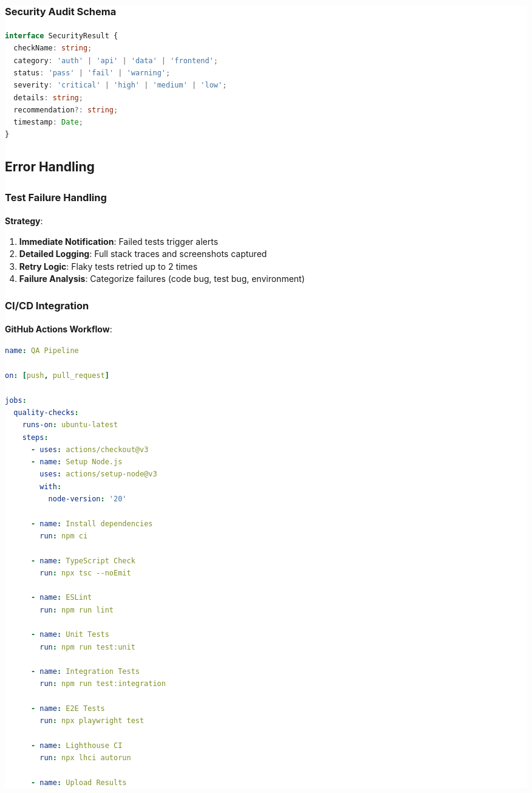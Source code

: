 ### Security Audit Schema

```typescript
interface SecurityResult {
  checkName: string;
  category: 'auth' | 'api' | 'data' | 'frontend';
  status: 'pass' | 'fail' | 'warning';
  severity: 'critical' | 'high' | 'medium' | 'low';
  details: string;
  recommendation?: string;
  timestamp: Date;
}
```

## Error Handling

### Test Failure Handling

**Strategy**:
1. **Immediate Notification**: Failed tests trigger alerts
2. **Detailed Logging**: Full stack traces and screenshots captured
3. **Retry Logic**: Flaky tests retried up to 2 times
4. **Failure Analysis**: Categorize failures (code bug, test bug, environment)

### CI/CD Integration

**GitHub Actions Workflow**:
```yaml
name: QA Pipeline

on: [push, pull_request]

jobs:
  quality-checks:
    runs-on: ubuntu-latest
    steps:
      - uses: actions/checkout@v3
      - name: Setup Node.js
        uses: actions/setup-node@v3
        with:
          node-version: '20'
      
      - name: Install dependencies
        run: npm ci
      
      - name: TypeScript Check
        run: npx tsc --noEmit
      
      - name: ESLint
        run: npm run lint
      
      - name: Unit Tests
        run: npm run test:unit
      
      - name: Integration Tests
        run: npm run test:integration
      
      - name: E2E Tests
        run: npx playwright test
      
      - name: Lighthouse CI
        run: npx lhci autorun
      
      - name: Upload Results
```